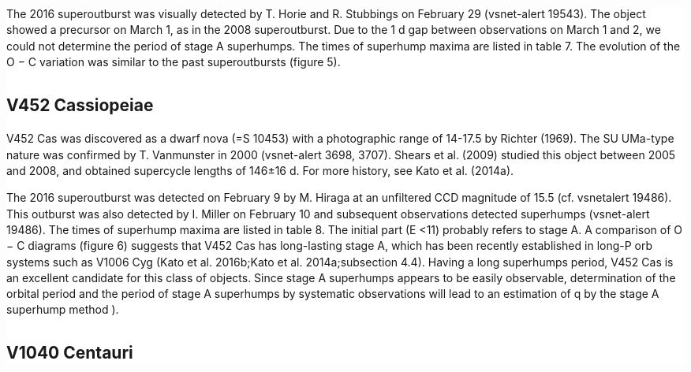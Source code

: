 The 2016 superoutburst was visually detected by T. Horie and R. Stubbings on February 29 (vsnet-alert 19543). The object showed a precursor on March 1, as in the 2008 superoutburst. Due to the 1 d gap between observations on March 1 and 2, we could not determine the period of stage A superhumps. The times of superhump maxima are listed in table 7. The evolution of the O − C variation was similar to the past superoutbursts (figure 5).


## V452 Cassiopeiae

V452 Cas was discovered as a dwarf nova (=S 10453) with a photographic range of 14-17.5 by Richter (1969). The SU UMa-type nature was confirmed by T. Vanmunster in 2000 (vsnet-alert 3698, 3707). Shears et al. (2009) studied this object between 2005 and 2008, and obtained supercycle lengths of 146±16 d. For more history, see Kato et al. (2014a).

The 2016 superoutburst was detected on February 9 by M. Hiraga at an unfiltered CCD magnitude of 15.5 (cf. vsnetalert 19486). This outburst was also detected by I. Miller on February 10 and subsequent observations detected superhumps (vsnet-alert 19486). The times of superhump maxima are listed in table 8. The initial part (E <11) probably refers to stage A. A comparison of O − C diagrams (figure 6) suggests that V452 Cas has long-lasting stage A, which has been recently established in long-P orb systems such as V1006 Cyg (Kato et al. 2016b;Kato et al. 2014a;subsection 4.4). Having a long superhumps period, V452 Cas is an excellent candidate for this class of objects. Since stage A superhumps appears to be easily observable, determination of the orbital period and the period of stage A superhumps by systematic observations will lead to an estimation of q by the stage A superhump method ).


## V1040 Centauri
